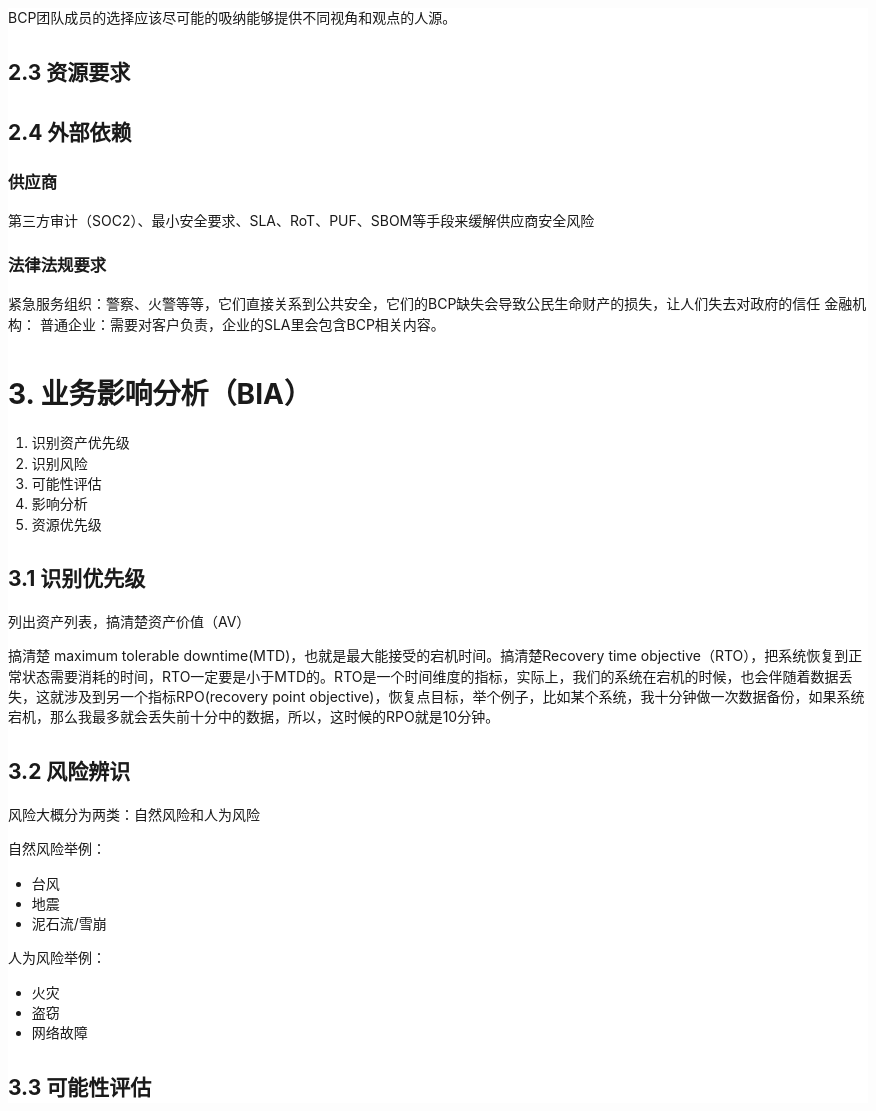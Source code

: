 BCP团队成员的选择应该尽可能的吸纳能够提供不同视角和观点的人源。

## 2.3 资源要求

## 2.4 外部依赖

### 供应商

第三方审计（SOC2）、最小安全要求、SLA、RoT、PUF、SBOM等手段来缓解供应商安全风险

### 法律法规要求

紧急服务组织：警察、火警等等，它们直接关系到公共安全，它们的BCP缺失会导致公民生命财产的损失，让人们失去对政府的信任
金融机构：
普通企业：需要对客户负责，企业的SLA里会包含BCP相关内容。


# 3. 业务影响分析（BIA）

1. 识别资产优先级
2. 识别风险
3. 可能性评估
4. 影响分析
5. 资源优先级


## 3.1 识别优先级

 列出资产列表，搞清楚资产价值（AV）

搞清楚 maximum tolerable downtime(MTD)，也就是最大能接受的宕机时间。搞清楚Recovery time objective（RTO），把系统恢复到正常状态需要消耗的时间，RTO一定要是小于MTD的。RTO是一个时间维度的指标，实际上，我们的系统在宕机的时候，也会伴随着数据丢失，这就涉及到另一个指标RPO(recovery point objective)，恢复点目标，举个例子，比如某个系统，我十分钟做一次数据备份，如果系统宕机，那么我最多就会丢失前十分中的数据，所以，这时候的RPO就是10分钟。


## 3.2 风险辨识

风险大概分为两类：自然风险和人为风险

自然风险举例：

- 台风
- 地震
- 泥石流/雪崩

人为风险举例：

- 火灾
- 盗窃
- 网络故障


## 3.3 可能性评估
